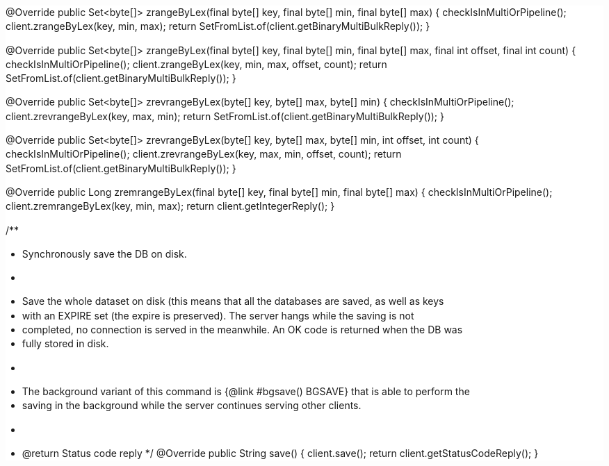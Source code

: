   @Override
  public Set<byte[]> zrangeByLex(final byte[] key, final byte[] min, final byte[] max) {
    checkIsInMultiOrPipeline();
    client.zrangeByLex(key, min, max);
    return SetFromList.of(client.getBinaryMultiBulkReply());
  }

  @Override
  public Set<byte[]> zrangeByLex(final byte[] key, final byte[] min, final byte[] max,
      final int offset, final int count) {
    checkIsInMultiOrPipeline();
    client.zrangeByLex(key, min, max, offset, count);
    return SetFromList.of(client.getBinaryMultiBulkReply());
  }

  @Override
  public Set<byte[]> zrevrangeByLex(byte[] key, byte[] max, byte[] min) {
    checkIsInMultiOrPipeline();
    client.zrevrangeByLex(key, max, min);
    return SetFromList.of(client.getBinaryMultiBulkReply());
  }

  @Override
  public Set<byte[]> zrevrangeByLex(byte[] key, byte[] max, byte[] min, int offset, int count) {
    checkIsInMultiOrPipeline();
    client.zrevrangeByLex(key, max, min, offset, count);
    return SetFromList.of(client.getBinaryMultiBulkReply());
  }

  @Override
  public Long zremrangeByLex(final byte[] key, final byte[] min, final byte[] max) {
    checkIsInMultiOrPipeline();
    client.zremrangeByLex(key, min, max);
    return client.getIntegerReply();
  }

  /**
   * Synchronously save the DB on disk.
   * <p>
   * Save the whole dataset on disk (this means that all the databases are saved, as well as keys
   * with an EXPIRE set (the expire is preserved). The server hangs while the saving is not
   * completed, no connection is served in the meanwhile. An OK code is returned when the DB was
   * fully stored in disk.
   * <p>
   * The background variant of this command is {@link #bgsave() BGSAVE} that is able to perform the
   * saving in the background while the server continues serving other clients.
   * <p>
   * @return Status code reply
   */
  @Override
  public String save() {
    client.save();
    return client.getStatusCodeReply();
  }
